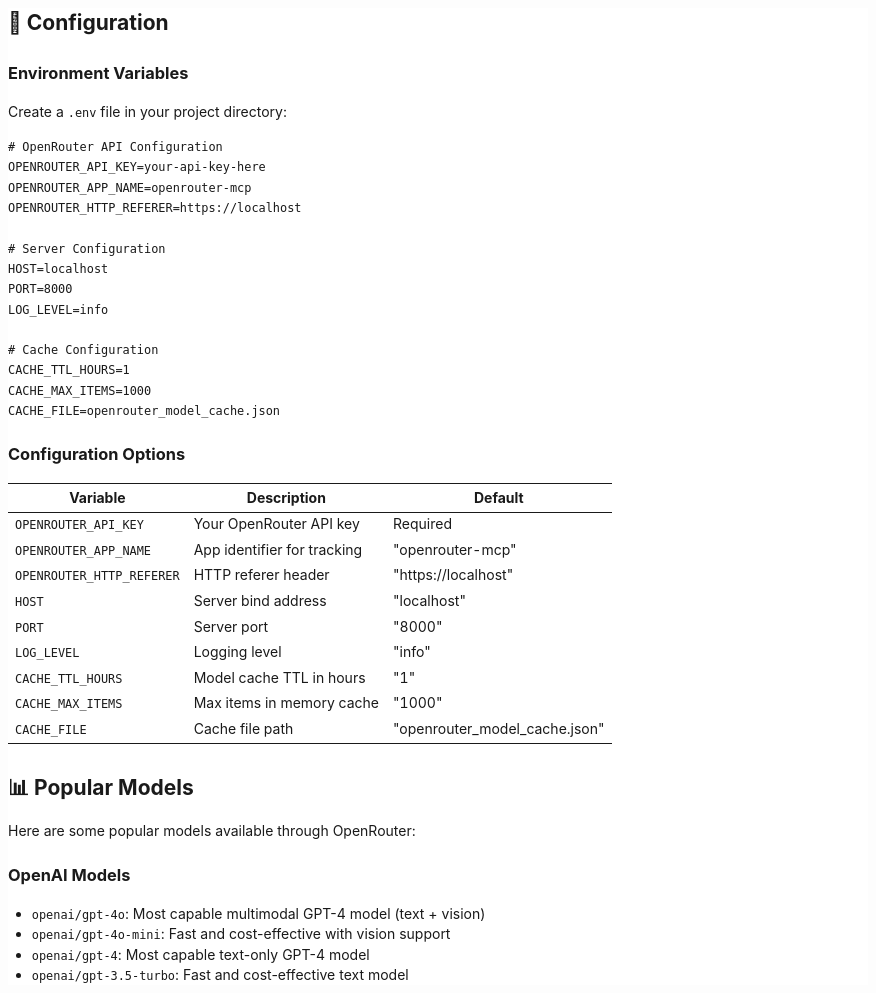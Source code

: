 
## 🔧 Configuration

### Environment Variables

Create a `.env` file in your project directory:

```env
# OpenRouter API Configuration
OPENROUTER_API_KEY=your-api-key-here
OPENROUTER_APP_NAME=openrouter-mcp
OPENROUTER_HTTP_REFERER=https://localhost

# Server Configuration
HOST=localhost
PORT=8000
LOG_LEVEL=info

# Cache Configuration
CACHE_TTL_HOURS=1
CACHE_MAX_ITEMS=1000
CACHE_FILE=openrouter_model_cache.json
```

### Configuration Options

| Variable | Description | Default |
|----------|-------------|---------|
| `OPENROUTER_API_KEY` | Your OpenRouter API key | Required |
| `OPENROUTER_APP_NAME` | App identifier for tracking | "openrouter-mcp" |
| `OPENROUTER_HTTP_REFERER` | HTTP referer header | "https://localhost" |
| `HOST` | Server bind address | "localhost" |
| `PORT` | Server port | "8000" |
| `LOG_LEVEL` | Logging level | "info" |
| `CACHE_TTL_HOURS` | Model cache TTL in hours | "1" |
| `CACHE_MAX_ITEMS` | Max items in memory cache | "1000" |
| `CACHE_FILE` | Cache file path | "openrouter_model_cache.json" |

## 📊 Popular Models

Here are some popular models available through OpenRouter:

### OpenAI Models
- `openai/gpt-4o`: Most capable multimodal GPT-4 model (text + vision)
- `openai/gpt-4o-mini`: Fast and cost-effective with vision support
- `openai/gpt-4`: Most capable text-only GPT-4 model
- `openai/gpt-3.5-turbo`: Fast and cost-effective text model
